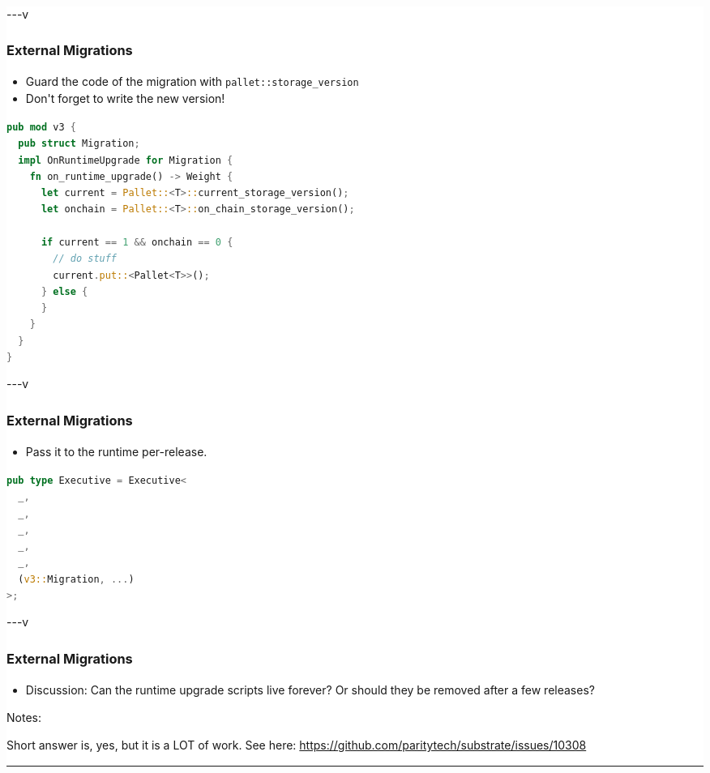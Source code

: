 ---v

### External Migrations

- Guard the code of the migration with `pallet::storage_version`
- Don't forget to write the new version!

```rust
pub mod v3 {
  pub struct Migration;
  impl OnRuntimeUpgrade for Migration {
    fn on_runtime_upgrade() -> Weight {
      let current = Pallet::<T>::current_storage_version();
      let onchain = Pallet::<T>::on_chain_storage_version();

      if current == 1 && onchain == 0 {
        // do stuff
        current.put::<Pallet<T>>();
      } else {
      }
    }
  }
}
```

---v

### External Migrations

- Pass it to the runtime per-release.

```rust
pub type Executive = Executive<
  _,
  _,
  _,
  _,
  _,
  (v3::Migration, ...)
>;
```

---v

### External Migrations

- Discussion: Can the runtime upgrade scripts live forever? Or should they be removed after a few releases?

Notes:

Short answer is, yes, but it is a LOT of work. See here: https://github.com/paritytech/substrate/issues/10308

---
